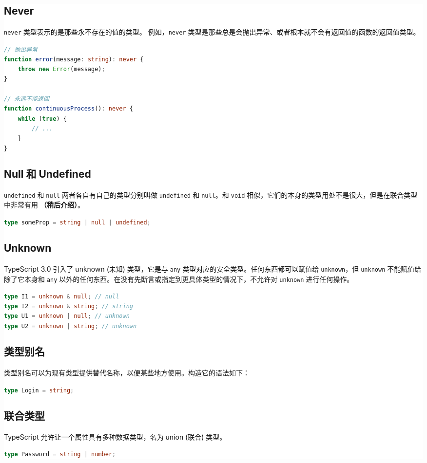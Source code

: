 ## **Never**

`never` 类型表示的是那些永不存在的值的类型。 例如，`never` 类型是那些总是会抛出异常、或者根本就不会有返回值的函数的返回值类型。

```typescript
// 抛出异常
function error(message: string): never {
    throw new Error(message);
}

// 永远不能返回
function continuousProcess(): never {
    while (true) {
        // ...
    }
}
```

## **Null 和 Undefined**

`undefined` 和 `null` 两者各自有自己的类型分别叫做 `undefined` 和 `null`。和 `void` 相似，它们的本身的类型用处不是很大，但是在联合类型中非常有用 **（稍后介绍）**。

```typescript
type someProp = string | null | undefined;
```

## **Unknown**

TypeScript 3.0 引入了 unknown (未知) 类型，它是与 `any` 类型对应的安全类型。任何东西都可以赋值给 `unknown`，但 `unknown` 不能赋值给除了它本身和 `any` 以外的任何东西。在没有先断言或指定到更具体类型的情况下，不允许对 `unknown` 进行任何操作。

```typescript
type I1 = unknown & null; // null
type I2 = unknown & string; // string
type U1 = unknown | null; // unknown
type U2 = unknown | string; // unknown
```

## **类型别名**

类型别名可以为现有类型提供替代名称，以便某些地方使用。构造它的语法如下：

```typescript
type Login = string;
```

## **联合类型**

TypeScript 允许让一个属性具有多种数据类型，名为 union (联合) 类型。

```typescript
type Password = string | number;
```
